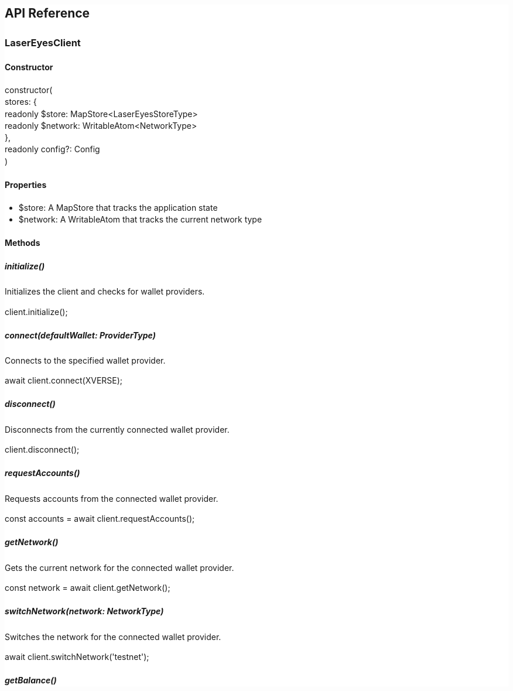 ## **API Reference**

### **LaserEyesClient**

#### **Constructor**

constructor(  
  stores: {  
    readonly $store: MapStore\<LaserEyesStoreType\>  
    readonly $network: WritableAtom\<NetworkType\>  
  },  
  readonly config?: Config  
)

#### **Properties**

* $store: A MapStore that tracks the application state  
* $network: A WritableAtom that tracks the current network type

#### **Methods**

##### **initialize()**

Initializes the client and checks for wallet providers.

client.initialize();

##### **connect(defaultWallet: ProviderType)**

Connects to the specified wallet provider.

await client.connect(XVERSE);

##### **disconnect()**

Disconnects from the currently connected wallet provider.

client.disconnect();

##### **requestAccounts()**

Requests accounts from the connected wallet provider.

const accounts \= await client.requestAccounts();

##### **getNetwork()**

Gets the current network for the connected wallet provider.

const network \= await client.getNetwork();

##### **switchNetwork(network: NetworkType)**

Switches the network for the connected wallet provider.

await client.switchNetwork('testnet');

##### **getBalance()**
